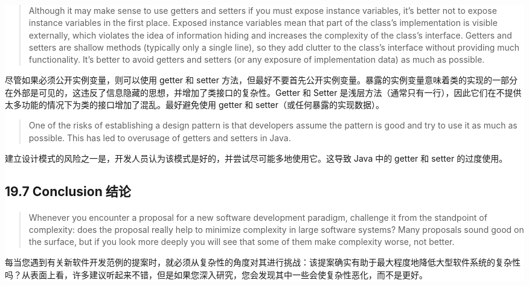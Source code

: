 > Although it may make sense to use getters and setters if you must expose instance variables, it’s better not to expose instance variables in the first place. Exposed instance variables mean that part of the class’s implementation is visible externally, which violates the idea of information hiding and increases the complexity of the class’s interface. Getters and setters are shallow methods (typically only a single line), so they add clutter to the class’s interface without providing much functionality. It’s better to avoid getters and setters (or any exposure of implementation data) as much as possible.

尽管如果必须公开实例变量，则可以使用 getter 和 setter 方法，但最好不要首先公开实例变量。暴露的实例变量意味着类的实现的一部分在外部是可见的，这违反了信息隐藏的思想，并增加了类接口的复杂性。Getter 和 Setter 是浅层方法（通常只有一行），因此它们在不提供太多功能的情况下为类的接口增加了混乱。最好避免使用 getter 和 setter（或任何暴露的实现数据）。

> One of the risks of establishing a design pattern is that developers assume the pattern is good and try to use it as much as possible. This has led to overusage of getters and setters in Java.

建立设计模式的风险之一是，开发人员认为该模式是好的，并尝试尽可能多地使用它。这导致 Java 中的 getter 和 setter 的过度使用。

## 19.7 Conclusion 结论

> Whenever you encounter a proposal for a new software development paradigm, challenge it from the standpoint of complexity: does the proposal really help to minimize complexity in large software systems? Many proposals sound good on the surface, but if you look more deeply you will see that some of them make complexity worse, not better.

每当您遇到有关新软件开发范例的提案时，就必须从复杂性的角度对其进行挑战：该提案确实有助于最大程度地降低大型软件系统的复杂性吗？从表面上看，许多建议听起来不错，但是如果您深入研究，您会发现其中一些会使复杂性恶化，而不是更好。
